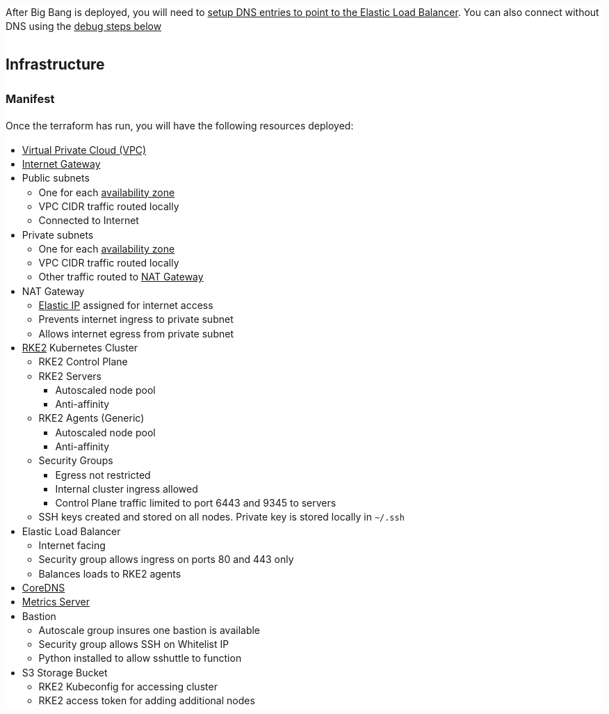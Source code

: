 After Big Bang is deployed, you will need to [setup DNS entries to point to the Elastic Load Balancer](https://docs.aws.amazon.com/elasticloadbalancing/latest/classic/using-domain-names-with-elb.html?icmpid=docs_elb_console).  You can also connect without DNS using the [debug steps below](#debug)

## Infrastructure

### Manifest

Once the terraform has run, you will have the following resources deployed:

- [Virtual Private Cloud (VPC)](https://aws.amazon.com/vpc/?vpc-blogs.sort-by=item.additionalFields.createdDate&vpc-blogs.sort-order=desc)
- [Internet Gateway](https://docs.aws.amazon.com/vpc/latest/userguide/VPC_Internet_Gateway.html)
- Public subnets
  - One for each [availability zone](https://docs.aws.amazon.com/AWSEC2/latest/UserGuide/using-regions-availability-zones.html)
  - VPC CIDR traffic routed locally
  - Connected to Internet
- Private subnets
  - One for each [availability zone](https://docs.aws.amazon.com/AWSEC2/latest/UserGuide/using-regions-availability-zones.html)
  - VPC CIDR traffic routed locally
  - Other traffic routed to [NAT Gateway](https://docs.aws.amazon.com/vpc/latest/userguide/vpc-nat-gateway.html)
- NAT Gateway
  - [Elastic IP](https://docs.aws.amazon.com/AWSEC2/latest/UserGuide/elastic-ip-addresses-eip.html) assigned for internet access
  - Prevents internet ingress to private subnet
  - Allows internet egress from private subnet
- [RKE2](https://docs.rke2.io/) Kubernetes Cluster
  - RKE2 Control Plane
  - RKE2 Servers
    - Autoscaled node pool
    - Anti-affinity
  - RKE2 Agents (Generic)
    - Autoscaled node pool
    - Anti-affinity
  - Security Groups
    - Egress not restricted
    - Internal cluster ingress allowed
    - Control Plane traffic limited to port 6443 and 9345 to servers
  - SSH keys created and stored on all nodes.  Private key is stored locally in `~/.ssh`
- Elastic Load Balancer
  - Internet facing
  - Security group allows ingress on ports 80 and 443 only
  - Balances loads to RKE2 agents
- [CoreDNS](https://coredns.io/)
- [Metrics Server](https://github.com/kubernetes-sigs/metrics-server)
- Bastion
  - Autoscale group insures one bastion is available
  - Security group allows SSH on Whitelist IP
  - Python installed to allow sshuttle to function
- S3 Storage Bucket
  - RKE2 Kubeconfig for accessing cluster
  - RKE2 access token for adding additional nodes
